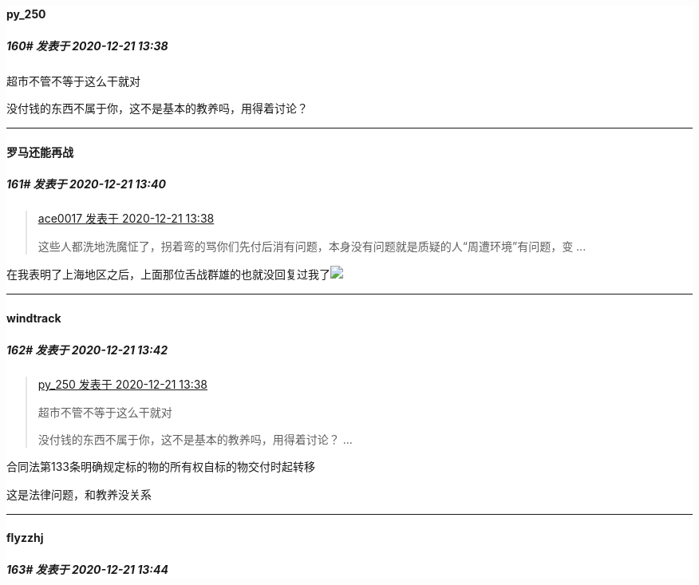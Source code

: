####  py_250  
##### 160#       发表于 2020-12-21 13:38




超市不管不等于这么干就对


没付钱的东西不属于你，这不是基本的教养吗，用得着讨论？







*****

####  罗马还能再战  
##### 161#       发表于 2020-12-21 13:40



<blockquote><a href="httphttps://bbs.saraba1st.com/2b/forum.php?mod=redirect&amp;goto=findpost&amp;pid=49795488&amp;ptid=1978666" target="_blank">ace0017 发表于 2020-12-21 13:38</a>

这些人都洗地洗魔怔了，拐着弯的骂你们先付后消有问题，本身没有问题就是质疑的人“周遭环境”有问题，变 ...</blockquote>
在我表明了上海地区之后，上面那位舌战群雄的也就没回复过我了<img src="https://static.saraba1st.com/image/smiley/face2017/001.png" referrerpolicy="no-referrer">








*****

####  windtrack  
##### 162#       发表于 2020-12-21 13:42



<blockquote><a href="httphttps://bbs.saraba1st.com/2b/forum.php?mod=redirect&amp;goto=findpost&amp;pid=49795493&amp;ptid=1978666" target="_blank">py_250 发表于 2020-12-21 13:38</a>

超市不管不等于这么干就对


没付钱的东西不属于你，这不是基本的教养吗，用得着讨论？ ...</blockquote>
合同法第133条明确规定标的物的所有权自标的物交付时起转移


这是法律问题，和教养没关系







*****

####  flyzzhj  
##### 163#       发表于 2020-12-21 13:44
